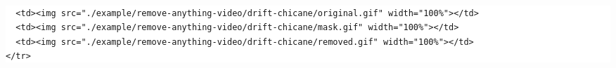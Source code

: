       <td><img src="./example/remove-anything-video/drift-chicane/original.gif" width="100%"></td>
      <td><img src="./example/remove-anything-video/drift-chicane/mask.gif" width="100%"></td>
      <td><img src="./example/remove-anything-video/drift-chicane/removed.gif" width="100%"></td>
    </tr>
</table>
